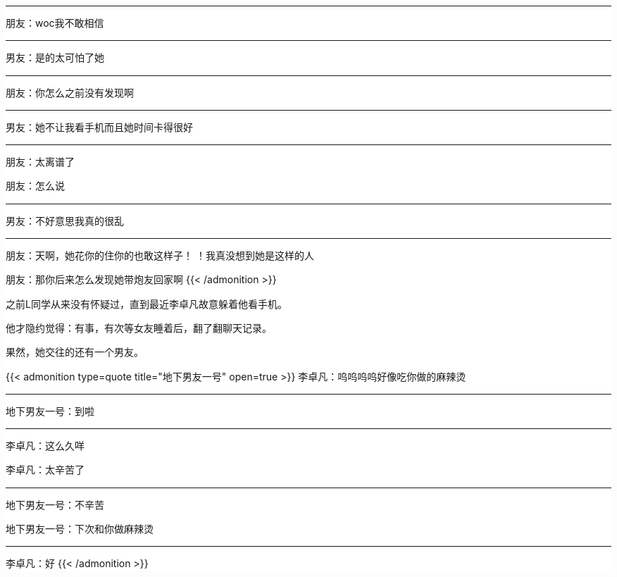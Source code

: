 ***

朋友：woc我不敢相信

***

男友：是的太可怕了她

***

朋友：你怎么之前没有发现啊

***

男友：她不让我看手机而且她时间卡得很好

***

朋友：太离谱了

朋友：怎么说

****

男友：不好意思我真的很乱

***

朋友：天啊，她花你的住你的也敢这样子！ ！我真没想到她是这样的人

朋友：那你后来怎么发现她带炮友回家啊
{{< /admonition >}}

之前L同学从来没有怀疑过，直到最近李卓凡故意躲着他看手机。

他才隐约觉得：有事，有次等女友睡着后，翻了翻聊天记录。

果然，她交往的还有一个男友。

{{< admonition type=quote title="地下男友一号" open=true >}}
李卓凡：呜呜呜呜好像吃你做的麻辣烫

***

地下男友一号：到啦

***

李卓凡：这么久咩

李卓凡：太辛苦了

***

地下男友一号：不辛苦

地下男友一号：下次和你做麻辣烫

***

李卓凡：好
{{< /admonition >}}
